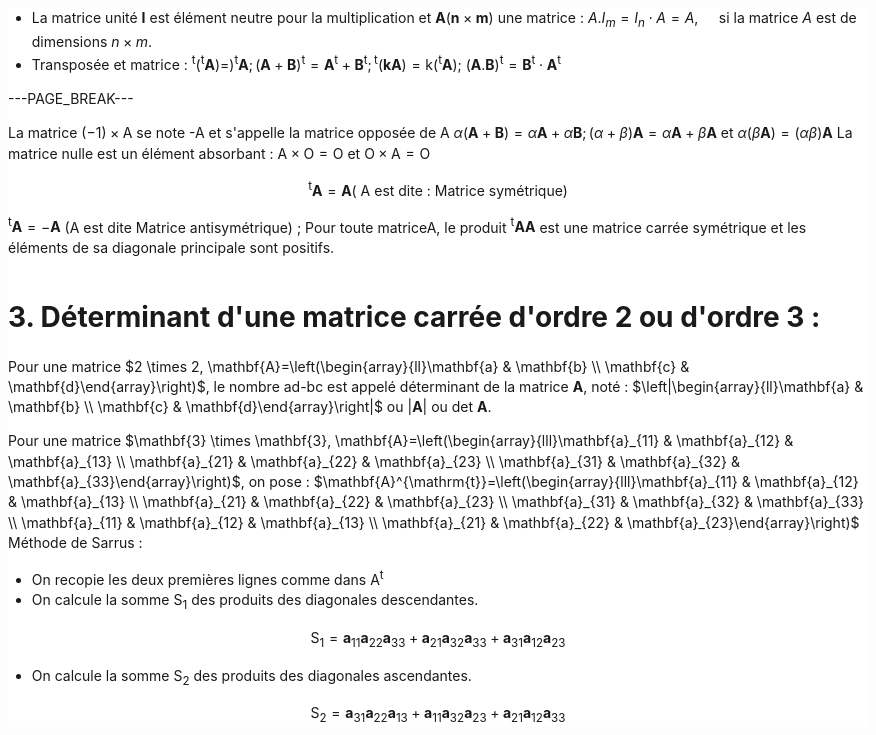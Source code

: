 - La matrice unité $\boldsymbol{I}$ est élément neutre pour la multiplication et $\mathbf{A}(\mathbf{n} \times \mathbf{m})$ une matrice :
$A . I_{m}=I_{n} \cdot A=A, \quad$ si la matrice $A$ est de dimensions $n \times m$.
- Transposée et matrice :
$\left.{ }^{\mathrm{t}}\left({ }^{\mathrm{t}} \mathbf{A}\right)=\right)^{\mathrm{t}} \mathbf{A} ;(\boldsymbol{A}+\boldsymbol{B})^{\mathrm{t}}=\boldsymbol{A}^{\mathrm{t}}+\boldsymbol{B}^{\mathrm{t}} ;{ }^{\mathrm{t}}(\mathbf{k} \mathbf{A})=\mathrm{k}\left({ }^{\mathrm{t}} \mathbf{A}\right) ;$
$(\boldsymbol{A} . \boldsymbol{B})^{\mathrm{t}}=\boldsymbol{B}^{\mathrm{t}} \cdot \boldsymbol{A}^{\mathrm{t}}$

---PAGE_BREAK---

La matrice $(-1) \times \mathrm{A}$ se note -A et s'appelle la matrice opposée de A $\alpha(\mathbf{A}+\mathbf{B})=\alpha \mathbf{A}+\alpha \mathbf{B} ;(\alpha+\beta) \mathbf{A}=\alpha \mathbf{A}+\beta \mathbf{A}$ et $\alpha(\beta \mathbf{A})=(\alpha \beta) \mathbf{A}$
La matrice nulle est un élément absorbant : $\mathrm{A} \times \mathrm{O}=\mathrm{O}$ et $\mathrm{O} \times \mathrm{A}=\mathrm{O}$

$$
{ }^{\mathrm{t}} \mathbf{A}=\mathbf{A}(\text { A est dite : Matrice symétrique) }
$$

${ }^{\mathrm{t}} \mathbf{A}=-\mathbf{A}$ (A est dite Matrice antisymétrique) ; Pour toute matriceA, le produit ${ }^{\mathrm{t}} \mathbf{A} \mathbf{A}$ est une matrice carrée symétrique et les éléments de sa diagonale principale sont positifs.

# 3. Déterminant d'une matrice carrée d'ordre 2 ou d'ordre 3 : 

Pour une matrice $2 \times 2, \mathbf{A}=\left(\begin{array}{ll}\mathbf{a} & \mathbf{b} \\ \mathbf{c} & \mathbf{d}\end{array}\right)$, le nombre ad-bc est appelé déterminant de la matrice $\boldsymbol{A}$, noté : $\left|\begin{array}{ll}\mathbf{a} & \mathbf{b} \\ \mathbf{c} & \mathbf{d}\end{array}\right|$ ou $|\mathbf{A}|$ ou det $\mathbf{A}$.

Pour une matrice $\mathbf{3} \times \mathbf{3}, \mathbf{A}=\left(\begin{array}{lll}\mathbf{a}_{11} & \mathbf{a}_{12} & \mathbf{a}_{13} \\ \mathbf{a}_{21} & \mathbf{a}_{22} & \mathbf{a}_{23} \\ \mathbf{a}_{31} & \mathbf{a}_{32} & \mathbf{a}_{33}\end{array}\right)$, on pose : $\mathbf{A}^{\mathrm{t}}=\left(\begin{array}{lll}\mathbf{a}_{11} & \mathbf{a}_{12} & \mathbf{a}_{13} \\ \mathbf{a}_{21} & \mathbf{a}_{22} & \mathbf{a}_{23} \\ \mathbf{a}_{31} & \mathbf{a}_{32} & \mathbf{a}_{33} \\ \mathbf{a}_{11} & \mathbf{a}_{12} & \mathbf{a}_{13} \\ \mathbf{a}_{21} & \mathbf{a}_{22} & \mathbf{a}_{23}\end{array}\right)$
Méthode de Sarrus :

- On recopie les deux premières lignes comme dans $\mathrm{A}^{\mathrm{t}}$
- On calcule la somme $\mathrm{S}_{1}$ des produits des diagonales descendantes.

$$
\mathrm{S}_{1}=\mathbf{a}_{11} \mathbf{a}_{22} \mathbf{a}_{33}+\mathbf{a}_{21} \mathbf{a}_{32} \mathbf{a}_{33}+\mathbf{a}_{31} \mathbf{a}_{12} \mathbf{a}_{23}
$$

- On calcule la somme $\mathrm{S}_{2}$ des produits des diagonales ascendantes.

$$
\mathrm{S}_{2}=\mathbf{a}_{31} \mathbf{a}_{22} \mathbf{a}_{13}+\mathbf{a}_{11} \mathbf{a}_{32} \mathbf{a}_{23}+\mathbf{a}_{21} \mathbf{a}_{12} \mathbf{a}_{33}
$$
